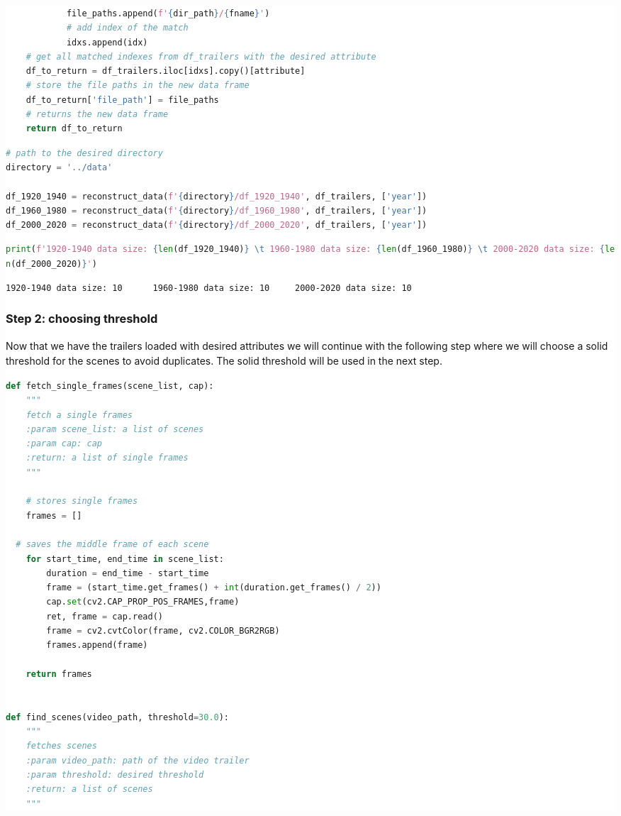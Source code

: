 ```python
            file_paths.append(f'{dir_path}/{fname}')
            # add index of the match
            idxs.append(idx)
    # get all matched indexes from df_trailers with the desired attribute
    df_to_return = df_trailers.iloc[idxs].copy()[attribute]
    # store the file paths in the new data frame
    df_to_return['file_path'] = file_paths
    # returns the new data frame
    return df_to_return
```


```python
# path to the desired directory
directory = '../data'

df_1920_1940 = reconstruct_data(f'{directory}/df_1920_1940', df_trailers, ['year'])
df_1960_1980 = reconstruct_data(f'{directory}/df_1960_1980', df_trailers, ['year'])
df_2000_2020 = reconstruct_data(f'{directory}/df_2000_2020', df_trailers, ['year'])
```


```python
print(f'1920-1940 data size: {len(df_1920_1940)} \t 1960-1980 data size: {len(df_1960_1980)} \t 2000-2020 data size: {len(df_2000_2020)}')
```

    1920-1940 data size: 10 	 1960-1980 data size: 10 	 2000-2020 data size: 10


### Step 2: choosing threshold
Now that we have the trailers loaded with desired attributes we will continue with the following step where we will choose a solid threshold for the scenes to avoid duplicates. The solid threshold will be used in the next step.


```python
def fetch_single_frames(scene_list, cap):
    """
    fetch a single frames
    :param scene_list: a list of scenes
    :param cap: cap
    :return: a list of single frames
    """

    # stores single frames
    frames = []

  # saves the middle frame of each scene
    for start_time, end_time in scene_list:
        duration = end_time - start_time
        frame = (start_time.get_frames() + int(duration.get_frames() / 2))
        cap.set(cv2.CAP_PROP_POS_FRAMES,frame)
        ret, frame = cap.read()
        frame = cv2.cvtColor(frame, cv2.COLOR_BGR2RGB)
        frames.append(frame)

    return frames


def find_scenes(video_path, threshold=30.0):
    """
    fetches scenes
    :param video_path: path of the video trailer
    :param threshold: desired threshold
    :return: a list of scenes
    """
```